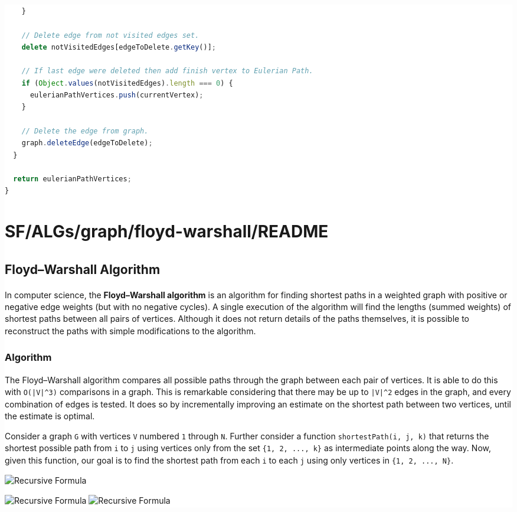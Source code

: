```js
    }

    // Delete edge from not visited edges set.
    delete notVisitedEdges[edgeToDelete.getKey()];

    // If last edge were deleted then add finish vertex to Eulerian Path.
    if (Object.values(notVisitedEdges).length === 0) {
      eulerianPathVertices.push(currentVertex);
    }

    // Delete the edge from graph.
    graph.deleteEdge(edgeToDelete);
  }

  return eulerianPathVertices;
}
```

# SF/ALGs/graph/floyd-warshall/README

## Floyd–Warshall Algorithm

In computer science, the **Floyd–Warshall algorithm** is an algorithm for finding
shortest paths in a weighted graph with positive or negative edge weights (but
with no negative cycles). A single execution of the algorithm will find the
lengths (summed weights) of shortest paths between all pairs of vertices. Although
it does not return details of the paths themselves, it is possible to reconstruct
the paths with simple modifications to the algorithm.

### Algorithm

The Floyd–Warshall algorithm compares all possible paths through the graph between
each pair of vertices. It is able to do this with `O(|V|^3)` comparisons in a graph.
This is remarkable considering that there may be up to `|V|^2` edges in the graph,
and every combination of edges is tested. It does so by incrementally improving an
estimate on the shortest path between two vertices, until the estimate is optimal.

Consider a graph `G` with vertices `V` numbered `1` through `N`. Further consider
a function `shortestPath(i, j, k)` that returns the shortest possible path
from `i` to `j` using vertices only from the set `{1, 2, ..., k}` as
intermediate points along the way. Now, given this function, our goal is to
find the shortest path from each `i` to each `j` using only vertices
in `{1, 2, ..., N}`.

![Recursive Formula](https://wikimedia.org/api/rest_v1/media/math/render/svg/f9b75e25063384ccca499c56f9a279abf661ad3b)

![Recursive Formula](https://wikimedia.org/api/rest_v1/media/math/render/svg/34ac7c89bbb18df3fd660225fd38997079e5e513)
![Recursive Formula](https://wikimedia.org/api/rest_v1/media/math/render/svg/0326d6c14def89269c029da59eba012d0f2edc9d)
